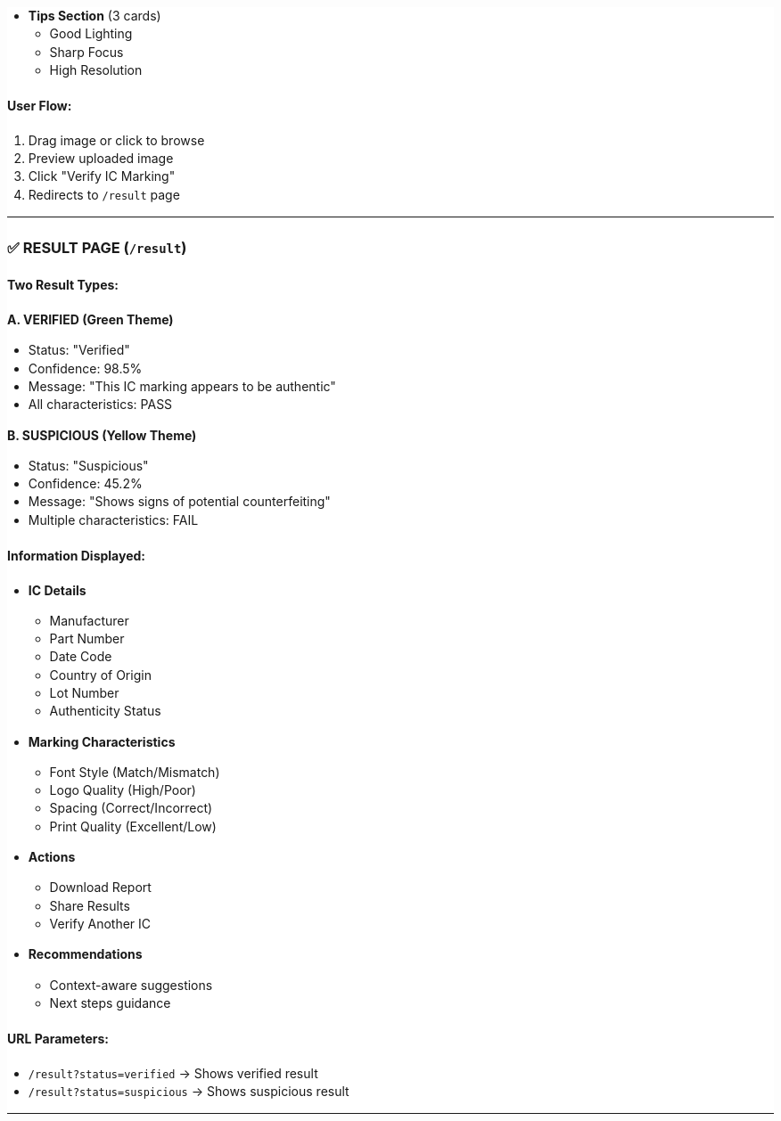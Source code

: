 - **Tips Section** (3 cards)
  - Good Lighting
  - Sharp Focus
  - High Resolution

#### User Flow:
1. Drag image or click to browse
2. Preview uploaded image
3. Click "Verify IC Marking"
4. Redirects to `/result` page

---

### ✅ **RESULT PAGE** (`/result`)

#### Two Result Types:

**A. VERIFIED (Green Theme)**
- Status: "Verified"
- Confidence: 98.5%
- Message: "This IC marking appears to be authentic"
- All characteristics: PASS

**B. SUSPICIOUS (Yellow Theme)**
- Status: "Suspicious"
- Confidence: 45.2%
- Message: "Shows signs of potential counterfeiting"
- Multiple characteristics: FAIL

#### Information Displayed:
- **IC Details**
  - Manufacturer
  - Part Number
  - Date Code
  - Country of Origin
  - Lot Number
  - Authenticity Status

- **Marking Characteristics**
  - Font Style (Match/Mismatch)
  - Logo Quality (High/Poor)
  - Spacing (Correct/Incorrect)
  - Print Quality (Excellent/Low)

- **Actions**
  - Download Report
  - Share Results
  - Verify Another IC

- **Recommendations**
  - Context-aware suggestions
  - Next steps guidance

#### URL Parameters:
- `/result?status=verified` → Shows verified result
- `/result?status=suspicious` → Shows suspicious result

---